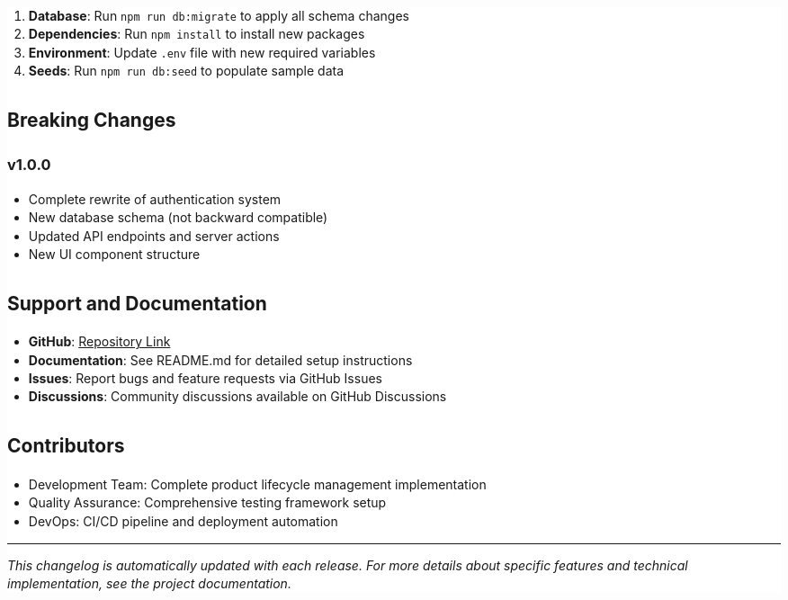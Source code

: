 1. **Database**: Run `npm run db:migrate` to apply all schema changes
2. **Dependencies**: Run `npm install` to install new packages
3. **Environment**: Update `.env` file with new required variables
4. **Seeds**: Run `npm run db:seed` to populate sample data

## Breaking Changes

### v1.0.0
- Complete rewrite of authentication system
- New database schema (not backward compatible)
- Updated API endpoints and server actions
- New UI component structure

## Support and Documentation

- **GitHub**: [Repository Link](https://github.com/organization/prodmatic)
- **Documentation**: See README.md for detailed setup instructions
- **Issues**: Report bugs and feature requests via GitHub Issues
- **Discussions**: Community discussions available on GitHub Discussions

## Contributors

- Development Team: Complete product lifecycle management implementation
- Quality Assurance: Comprehensive testing framework setup
- DevOps: CI/CD pipeline and deployment automation

---

*This changelog is automatically updated with each release. For more details about specific features and technical implementation, see the project documentation.*